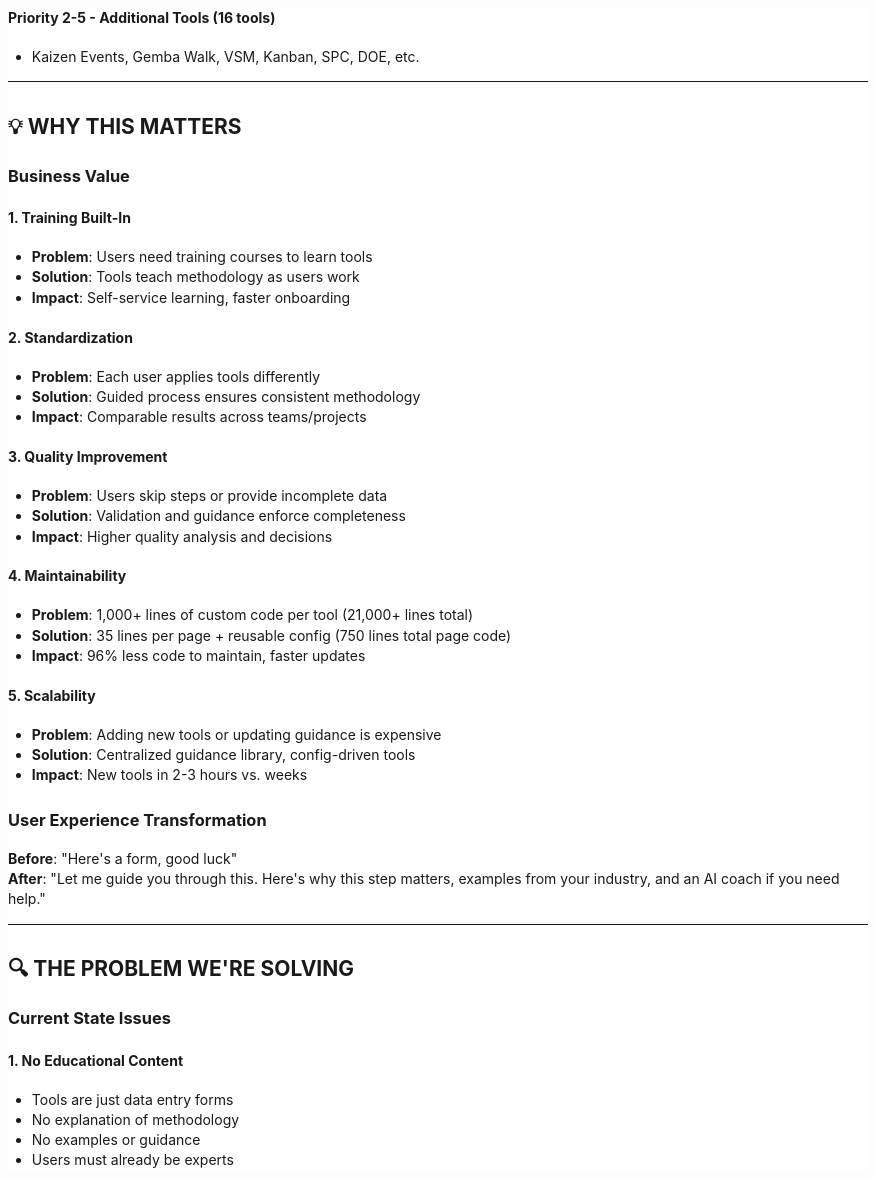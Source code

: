 #### Priority 2-5 - Additional Tools (16 tools)
- Kaizen Events, Gemba Walk, VSM, Kanban, SPC, DOE, etc.

---

## 💡 WHY THIS MATTERS

### Business Value

#### 1. **Training Built-In**
- **Problem**: Users need training courses to learn tools
- **Solution**: Tools teach methodology as users work
- **Impact**: Self-service learning, faster onboarding

#### 2. **Standardization**
- **Problem**: Each user applies tools differently
- **Solution**: Guided process ensures consistent methodology
- **Impact**: Comparable results across teams/projects

#### 3. **Quality Improvement**
- **Problem**: Users skip steps or provide incomplete data
- **Solution**: Validation and guidance enforce completeness
- **Impact**: Higher quality analysis and decisions

#### 4. **Maintainability**
- **Problem**: 1,000+ lines of custom code per tool (21,000+ lines total)
- **Solution**: 35 lines per page + reusable config (750 lines total page code)
- **Impact**: 96% less code to maintain, faster updates

#### 5. **Scalability**
- **Problem**: Adding new tools or updating guidance is expensive
- **Solution**: Centralized guidance library, config-driven tools
- **Impact**: New tools in 2-3 hours vs. weeks

### User Experience Transformation

**Before**: "Here's a form, good luck"  
**After**: "Let me guide you through this. Here's why this step matters, examples from your industry, and an AI coach if you need help."

---

## 🔍 THE PROBLEM WE'RE SOLVING

### Current State Issues

#### 1. **No Educational Content**
- Tools are just data entry forms
- No explanation of methodology
- No examples or guidance
- Users must already be experts
